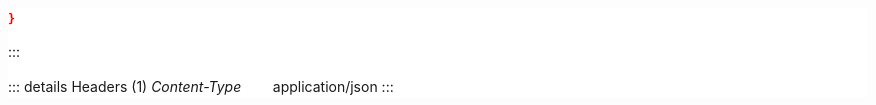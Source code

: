 ```json
}
```
:::


::: details Headers (1)
 *Content-Type*    &nbsp;&nbsp;&nbsp;&nbsp;&nbsp;&nbsp;     application/json
:::
